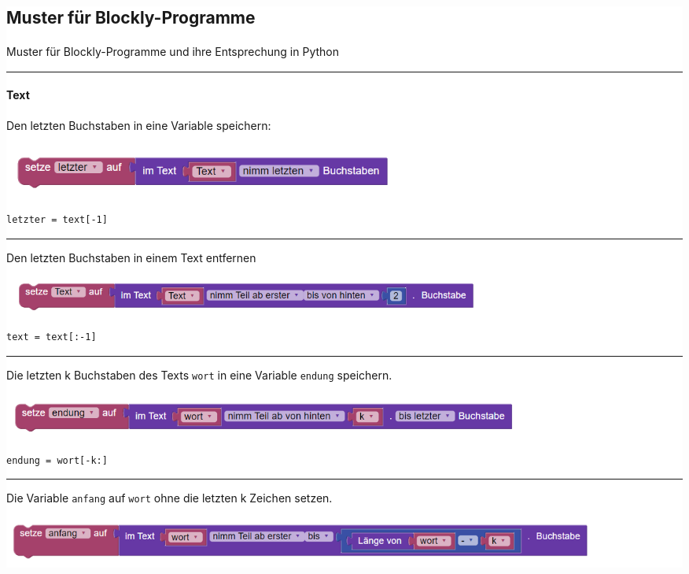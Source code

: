 ## Muster für Blockly-Programme

Muster für Blockly-Programme und ihre Entsprechung in Python

---

#### Text

Den letzten Buchstaben in eine Variable speichern:

<img src='erster.png' width='500'>

```
letzter = text[-1]
```

----

Den letzten Buchstaben in einem Text entfernen

<img src='ohneLetzten.png' width='600'>

```
text = text[:-1]
```

----

Die letzten k Buchstaben des Texts ```wort``` in eine Variable ```endung``` speichern.

<img src='endung.png' width='650'>

```
endung = wort[-k:]

```

---

Die Variable ```anfang``` auf  ```wort``` ohne die letzten k Zeichen setzen.

<img src='endung1.png' width='750'>
